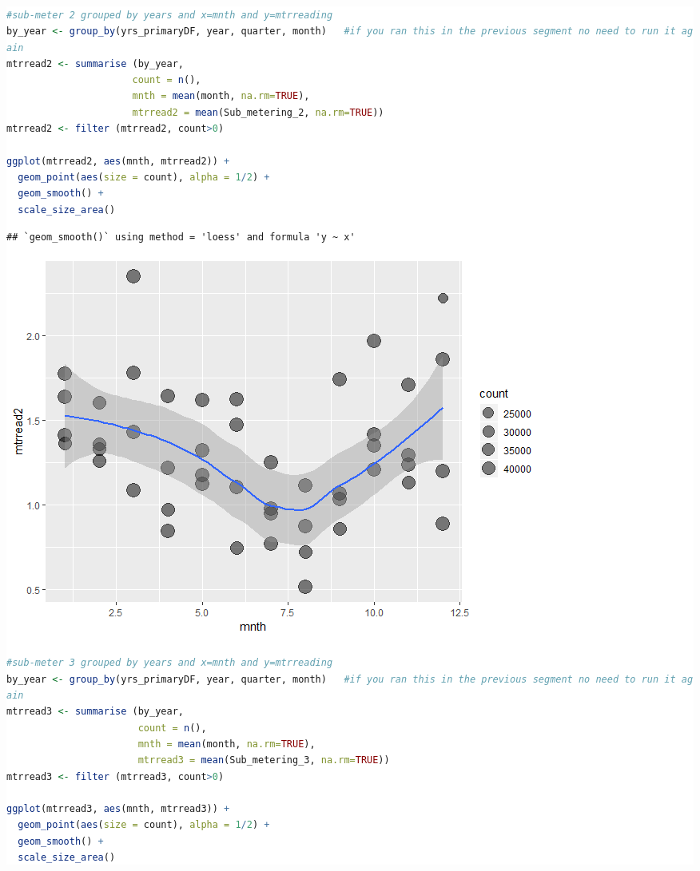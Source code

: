 ``` r
#sub-meter 2 grouped by years and x=mnth and y=mtrreading                    
by_year <- group_by(yrs_primaryDF, year, quarter, month)   #if you ran this in the previous segment no need to run it again
mtrread2 <- summarise (by_year, 
                      count = n(),
                      mnth = mean(month, na.rm=TRUE),
                      mtrread2 = mean(Sub_metering_2, na.rm=TRUE))
mtrread2 <- filter (mtrread2, count>0)

ggplot(mtrread2, aes(mnth, mtrread2)) +
  geom_point(aes(size = count), alpha = 1/2) +
  geom_smooth() +
  scale_size_area()  
```

    ## `geom_smooth()` using method = 'loess' and formula 'y ~ x'

![](TimeSeries_EnergyConsump_files/figure-markdown_github/TimeSeries_EnergryConsump-2.png)

``` r
#sub-meter 3 grouped by years and x=mnth and y=mtrreading                    
by_year <- group_by(yrs_primaryDF, year, quarter, month)   #if you ran this in the previous segment no need to run it again
mtrread3 <- summarise (by_year, 
                       count = n(),
                       mnth = mean(month, na.rm=TRUE),
                       mtrread3 = mean(Sub_metering_3, na.rm=TRUE))
mtrread3 <- filter (mtrread3, count>0)

ggplot(mtrread3, aes(mnth, mtrread3)) +
  geom_point(aes(size = count), alpha = 1/2) +
  geom_smooth() +
  scale_size_area()   
```
